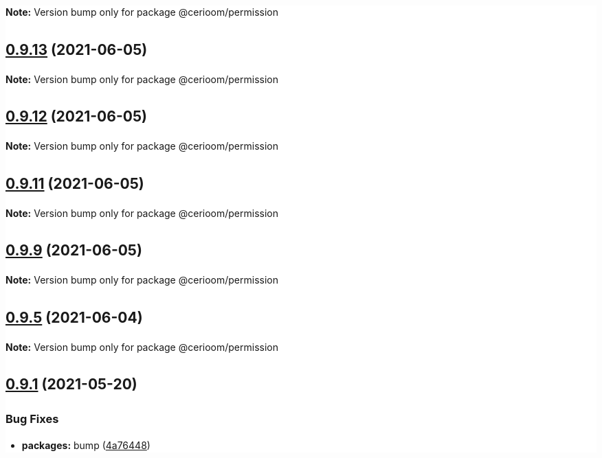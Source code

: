 **Note:** Version bump only for package @cerioom/permission





## [0.9.13](https://github.com/cerioom/cerioom-node/compare/v0.9.12...v0.9.13) (2021-06-05)

**Note:** Version bump only for package @cerioom/permission





## [0.9.12](https://github.com/cerioom/cerioom-node/compare/v0.9.11...v0.9.12) (2021-06-05)

**Note:** Version bump only for package @cerioom/permission





## [0.9.11](https://github.com/cerioom/cerioom-node/compare/v0.9.10...v0.9.11) (2021-06-05)

**Note:** Version bump only for package @cerioom/permission





## [0.9.9](https://github.com/cerioom/cerioom-node/compare/v0.9.8...v0.9.9) (2021-06-05)

**Note:** Version bump only for package @cerioom/permission





## [0.9.5](https://github.com/cerioom/cerioom-node/compare/v0.9.4...v0.9.5) (2021-06-04)

**Note:** Version bump only for package @cerioom/permission





## [0.9.1](https://github.com/cerioom/cerioom-node/compare/v0.9.0...v0.9.1) (2021-05-20)


### Bug Fixes

* **packages:** bump ([4a76448](https://github.com/cerioom/cerioom-node/commit/4a764481f13df69c2fc243c4ec3920471214631d))



